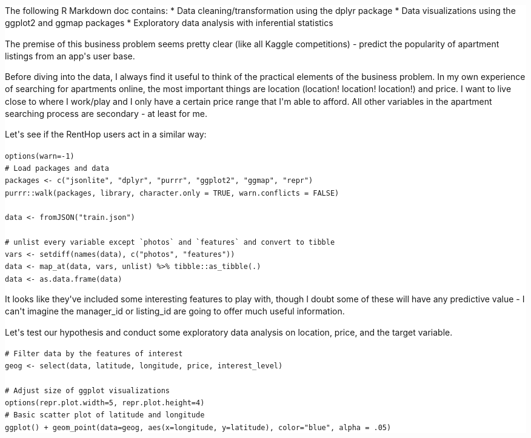 The following R Markdown doc contains: \* Data cleaning/transformation
using the dplyr package \* Data visualizations using the ggplot2 and
ggmap packages \* Exploratory data analysis with inferential statistics

The premise of this business problem seems pretty clear (like all Kaggle
competitions) - predict the popularity of apartment listings from an
app's user base.

Before diving into the data, I always find it useful to think of the
practical elements of the business problem. In my own experience of
searching for apartments online, the most important things are location
(location! location! location!) and price. I want to live close to where
I work/play and I only have a certain price range that I'm able to
afford. All other variables in the apartment searching process are
secondary - at least for me.

Let's see if the RentHop users act in a similar way:

    options(warn=-1)
    # Load packages and data
    packages <- c("jsonlite", "dplyr", "purrr", "ggplot2", "ggmap", "repr")
    purrr::walk(packages, library, character.only = TRUE, warn.conflicts = FALSE)

    data <- fromJSON("train.json")

    # unlist every variable except `photos` and `features` and convert to tibble
    vars <- setdiff(names(data), c("photos", "features"))
    data <- map_at(data, vars, unlist) %>% tibble::as_tibble(.)
    data <- as.data.frame(data)

It looks like they've included some interesting features to play with,
though I doubt some of these will have any predictive value - I can't
imagine the manager\_id or listing\_id are going to offer much useful
information.

Let's test our hypothesis and conduct some exploratory data analysis on
location, price, and the target variable.

    # Filter data by the features of interest
    geog <- select(data, latitude, longitude, price, interest_level)

    # Adjust size of ggplot visualizations
    options(repr.plot.width=5, repr.plot.height=4)
    # Basic scatter plot of latitude and longitude
    ggplot() + geom_point(data=geog, aes(x=longitude, y=latitude), color="blue", alpha = .05)

